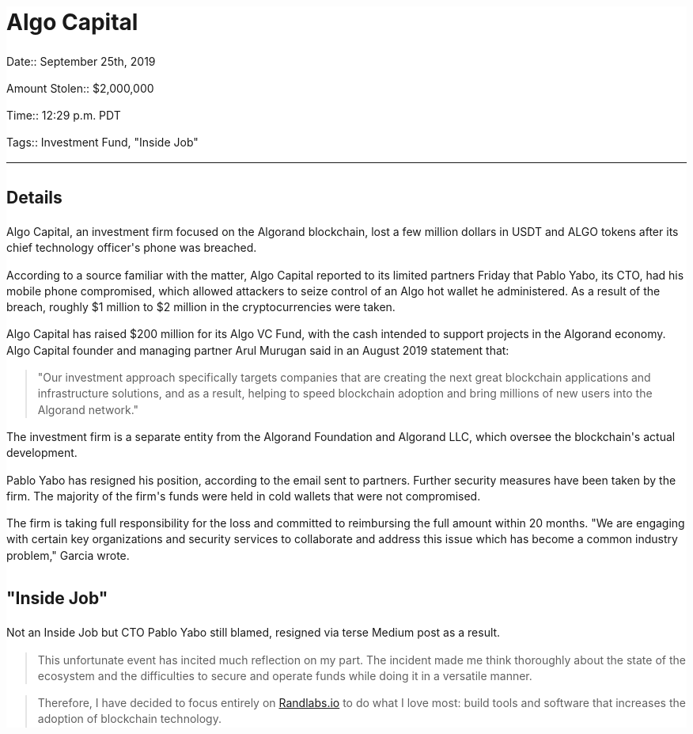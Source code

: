 # Algo Capital

Date:: September 25th, 2019

Amount Stolen:: $2,000,000

Time:: 12:29 p.m. PDT

Tags:: Investment Fund, "Inside Job"


---


## Details

Algo Capital, an investment firm focused on the Algorand blockchain, lost a few million dollars in USDT and ALGO tokens after its chief technology officer's phone was breached.

According to a source familiar with the matter, Algo Capital reported to its limited partners Friday that Pablo Yabo, its CTO, had his mobile phone compromised, which allowed attackers to seize control of an Algo hot wallet he administered. As a result of the breach, roughly $1 million to $2 million in the cryptocurrencies were taken.

Algo Capital has raised $200 million for its Algo VC Fund, with the cash intended to support projects in the Algorand economy. Algo Capital founder and managing partner Arul Murugan said in an August 2019 statement that:

> "Our investment approach specifically targets companies that are creating the next great blockchain applications and infrastructure solutions, and as a result, helping to speed blockchain adoption and bring millions of new users into the Algorand network."

The investment firm is a separate entity from the Algorand Foundation and Algorand LLC, which oversee the blockchain's actual development.

Pablo Yabo has resigned his position, according to the email sent to partners. Further security measures have been taken by the firm. The majority of the firm's funds were held in cold wallets that were not compromised.

The firm is taking full responsibility for the loss and committed to reimbursing the full amount within 20 months. "We are engaging with certain key organizations and security services to collaborate and address this issue which has become a common industry problem," Garcia wrote.



## "Inside Job"

Not an Inside Job but CTO Pablo Yabo still blamed, resigned via terse Medium post as a result.

> This unfortunate event has incited much reflection on my part. The incident made me think thoroughly about the state of the ecosystem and the difficulties to secure and operate funds while doing it in a versatile manner.

> Therefore, I have decided to focus entirely on [Randlabs.io](https://web.archive.org/web/20191225213958/https://randlabs.io/) to do what I love most: build tools and software that increases the adoption of blockchain technology.
